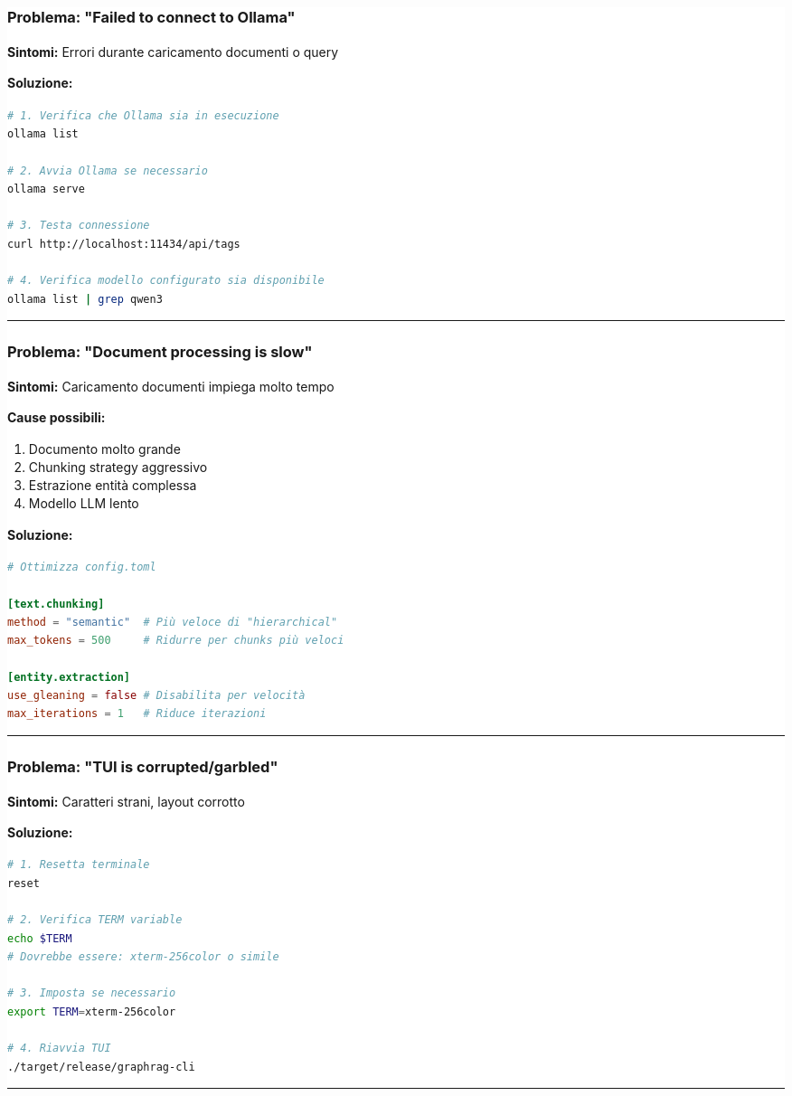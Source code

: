 
### Problema: "Failed to connect to Ollama"

**Sintomi:** Errori durante caricamento documenti o query

**Soluzione:**
```bash
# 1. Verifica che Ollama sia in esecuzione
ollama list

# 2. Avvia Ollama se necessario
ollama serve

# 3. Testa connessione
curl http://localhost:11434/api/tags

# 4. Verifica modello configurato sia disponibile
ollama list | grep qwen3
```

---

### Problema: "Document processing is slow"

**Sintomi:** Caricamento documenti impiega molto tempo

**Cause possibili:**
1. Documento molto grande
2. Chunking strategy aggressivo
3. Estrazione entità complessa
4. Modello LLM lento

**Soluzione:**
```toml
# Ottimizza config.toml

[text.chunking]
method = "semantic"  # Più veloce di "hierarchical"
max_tokens = 500     # Ridurre per chunks più veloci

[entity.extraction]
use_gleaning = false # Disabilita per velocità
max_iterations = 1   # Riduce iterazioni
```

---

### Problema: "TUI is corrupted/garbled"

**Sintomi:** Caratteri strani, layout corrotto

**Soluzione:**
```bash
# 1. Resetta terminale
reset

# 2. Verifica TERM variable
echo $TERM
# Dovrebbe essere: xterm-256color o simile

# 3. Imposta se necessario
export TERM=xterm-256color

# 4. Riavvia TUI
./target/release/graphrag-cli
```

---